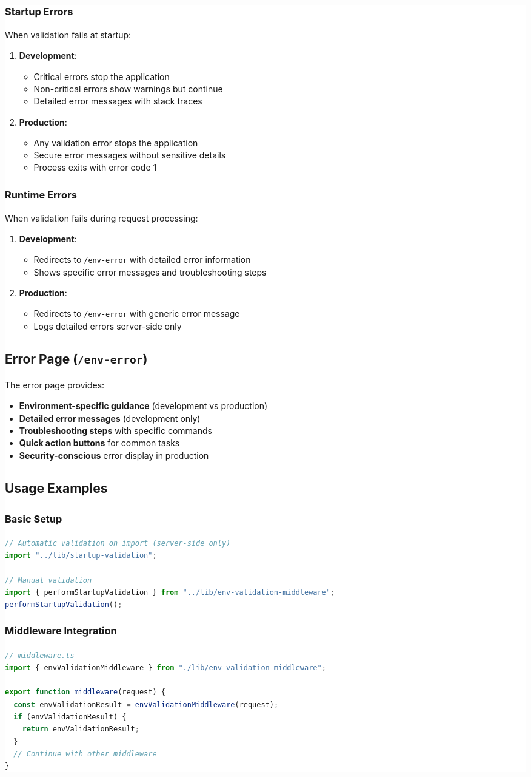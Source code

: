 ### Startup Errors

When validation fails at startup:

1. **Development**:

   - Critical errors stop the application
   - Non-critical errors show warnings but continue
   - Detailed error messages with stack traces

2. **Production**:
   - Any validation error stops the application
   - Secure error messages without sensitive details
   - Process exits with error code 1

### Runtime Errors

When validation fails during request processing:

1. **Development**:

   - Redirects to `/env-error` with detailed error information
   - Shows specific error messages and troubleshooting steps

2. **Production**:
   - Redirects to `/env-error` with generic error message
   - Logs detailed errors server-side only

## Error Page (`/env-error`)

The error page provides:

- **Environment-specific guidance** (development vs production)
- **Detailed error messages** (development only)
- **Troubleshooting steps** with specific commands
- **Quick action buttons** for common tasks
- **Security-conscious** error display in production

## Usage Examples

### Basic Setup

```javascript
// Automatic validation on import (server-side only)
import "../lib/startup-validation";

// Manual validation
import { performStartupValidation } from "../lib/env-validation-middleware";
performStartupValidation();
```

### Middleware Integration

```javascript
// middleware.ts
import { envValidationMiddleware } from "./lib/env-validation-middleware";

export function middleware(request) {
  const envValidationResult = envValidationMiddleware(request);
  if (envValidationResult) {
    return envValidationResult;
  }
  // Continue with other middleware
}
```
